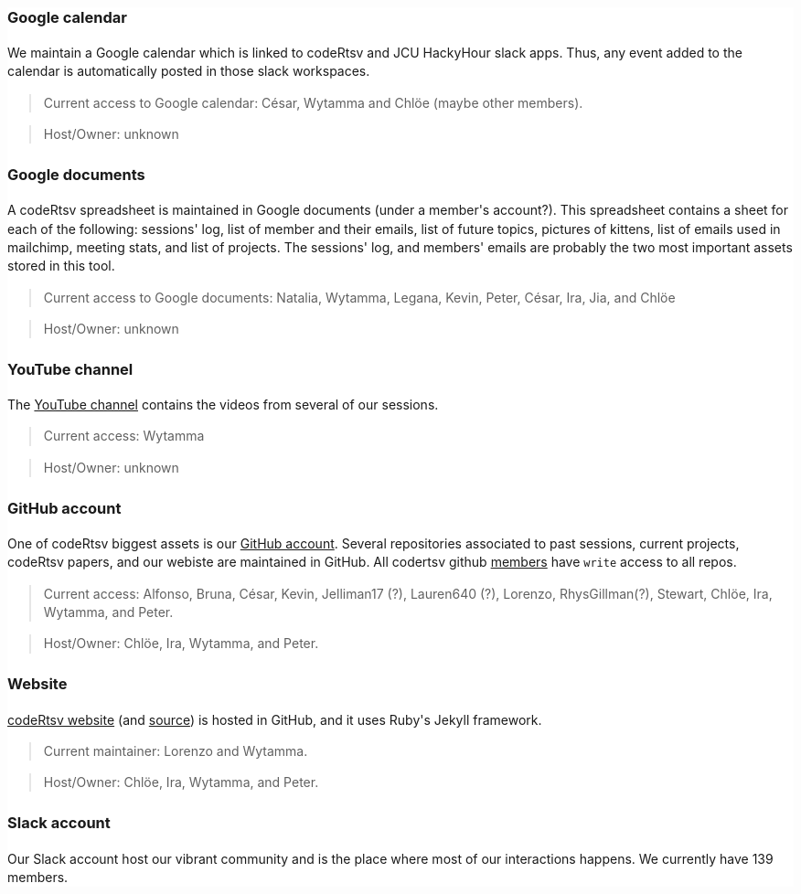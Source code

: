 ### Google calendar

We maintain a Google calendar which is linked to codeRtsv and JCU HackyHour slack apps. Thus, any event added to the calendar is automatically posted in those slack workspaces.

> Current access to Google calendar: César, Wytamma and Chlöe (maybe other members).

> Host/Owner: unknown

### Google documents

A codeRtsv spreadsheet is maintained in Google documents (under a member's account?). This spreadsheet contains a sheet for each of the following: sessions' log, list of member and their emails, list of future topics, pictures of kittens, list of emails used in mailchimp, meeting stats, and list of projects. The sessions' log, and members' emails are probably the two most important assets stored in this tool. 

> Current access to Google documents: Natalia, Wytamma, Legana, Kevin, Peter, César, Ira, Jia, and Chlöe

> Host/Owner: unknown

### YouTube channel

The [YouTube channel](https://www.youtube.com/channel/UCBYwP7mrBxJSZbPg-U3uR-A) contains the videos from several of our sessions.

> Current access: Wytamma

> Host/Owner: unknown

### GitHub account

One of codeRtsv biggest assets is our [GitHub account](https://github.com/codertsv). Several repositories associated to past sessions, current projects, codeRtsv papers, and our webiste are maintained in GitHub. All codertsv github [members](https://github.com/orgs/codertsv/people) have `write` access to all repos. 

> Current access: Alfonso, Bruna, César, Kevin, Jelliman17 (?), Lauren640 (?), Lorenzo, RhysGillman(?), Stewart, Chlöe, Ira, Wytamma, and Peter.

> Host/Owner: Chlöe, Ira, Wytamma, and Peter.

### Website

[codeRtsv website](https://codertsv.github.io/) (and [source](https://github.com/codertsv/codertsv.github.io)) is hosted in GitHub, and it uses Ruby's Jekyll framework.

> Current maintainer: Lorenzo and Wytamma.

> Host/Owner: Chlöe, Ira, Wytamma, and Peter.

### Slack account

Our Slack account host our vibrant community and is the place where most of our interactions happens. We currently have 139 members.
